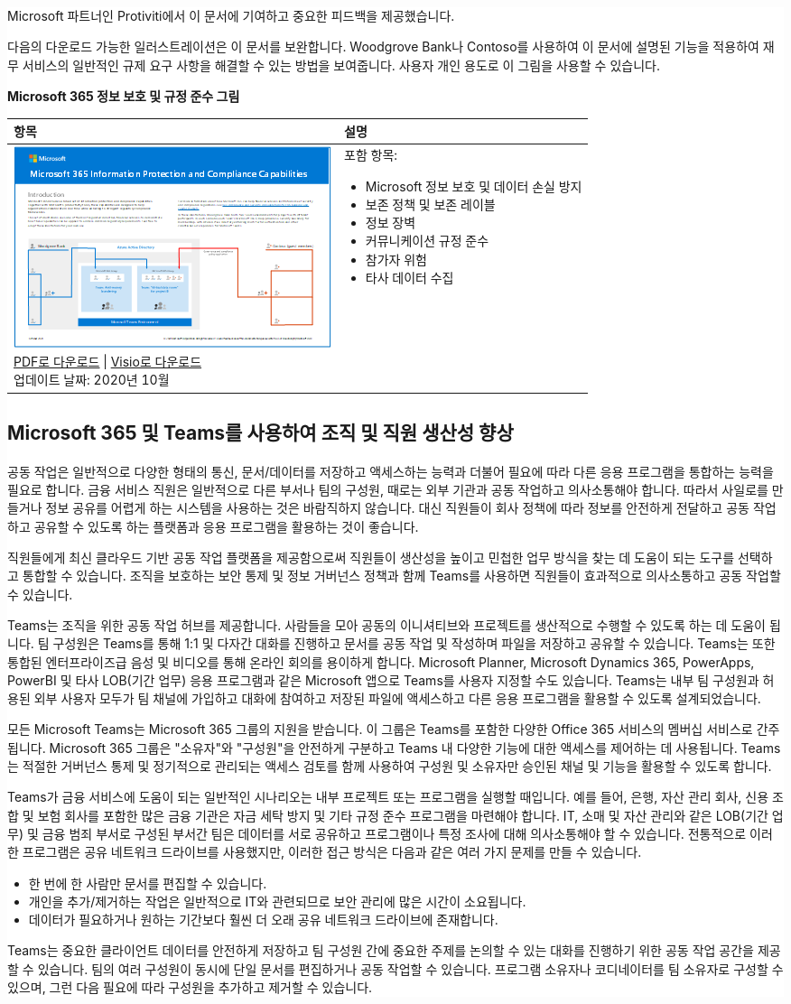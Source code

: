Microsoft 파트너인 Protiviti에서 이 문서에 기여하고 중요한 피드백을 제공했습니다.

다음의 다운로드 가능한 일러스트레이션은 이 문서를 보완합니다. Woodgrove Bank나 Contoso를 사용하여 이 문서에 설명된 기능을 적용하여 재무 서비스의 일반적인 규제 요구 사항을 해결할 수 있는 방법을 보여줍니다. 사용자 개인 용도로 이 그림을 사용할 수 있습니다. 

**Microsoft 365 정보 보호 및 규정 준수 그림**

| 항목 | 설명 |
|:-----|:-----|
|[![모델 포스터: Microsoft 365 정보 보호 및 규정 준수 기능](../media/solutions-architecture-center/m365-compliance-illustrations-thumb.png)](https://download.microsoft.com/download/3/a/6/3a6ab1a3-feb0-4ee2-8e77-62415a772e53/m365-compliance-illustrations.pdf) <br/> [PDF로 다운로드](https://download.microsoft.com/download/3/a/6/3a6ab1a3-feb0-4ee2-8e77-62415a772e53/m365-compliance-illustrations.pdf)  \| [Visio로 다운로드](https://download.microsoft.com/download/3/a/6/3a6ab1a3-feb0-4ee2-8e77-62415a772e53/m365-compliance-illustrations.vsdx) <br/> 업데이트 날짜: 2020년 10월|포함 항목: <ul><li>  Microsoft 정보 보호 및 데이터 손실 방지</li><li>보존 정책 및 보존 레이블 </li><li>정보 장벽</li><li>커뮤니케이션 규정 준수</li><li>참가자 위험</li><li>타사 데이터 수집</li>|


## <a name="empower-organizational-and-employee-productivity-by-using-microsoft-365-and-teams"></a>Microsoft 365 및 Teams를 사용하여 조직 및 직원 생산성 향상

공동 작업은 일반적으로 다양한 형태의 통신, 문서/데이터를 저장하고 액세스하는 능력과 더불어 필요에 따라 다른 응용 프로그램을 통합하는 능력을 필요로 합니다. 금융 서비스 직원은 일반적으로 다른 부서나 팀의 구성원, 때로는 외부 기관과 공동 작업하고 의사소통해야 합니다. 따라서 사일로를 만들거나 정보 공유를 어렵게 하는 시스템을 사용하는 것은 바람직하지 않습니다. 대신 직원들이 회사 정책에 따라 정보를 안전하게 전달하고 공동 작업하고 공유할 수 있도록 하는 플랫폼과 응용 프로그램을 활용하는 것이 좋습니다.

직원들에게 최신 클라우드 기반 공동 작업 플랫폼을 제공함으로써 직원들이 생산성을 높이고 민첩한 업무 방식을 찾는 데 도움이 되는 도구를 선택하고 통합할 수 있습니다. 조직을 보호하는 보안 통제 및 정보 거버넌스 정책과 함께 Teams를 사용하면 직원들이 효과적으로 의사소통하고 공동 작업할 수 있습니다.

Teams는 조직을 위한 공동 작업 허브를 제공합니다. 사람들을 모아 공동의 이니셔티브와 프로젝트를 생산적으로 수행할 수 있도록 하는 데 도움이 됩니다. 팀 구성원은 Teams를 통해 1:1 및 다자간 대화를 진행하고 문서를 공동 작업 및 작성하며 파일을 저장하고 공유할 수 있습니다. Teams는 또한 통합된 엔터프라이즈급 음성 및 비디오를 통해 온라인 회의를 용이하게 합니다. Microsoft Planner, Microsoft Dynamics 365, PowerApps, PowerBI 및 타사 LOB(기간 업무) 응용 프로그램과 같은 Microsoft 앱으로 Teams를 사용자 지정할 수도 있습니다. Teams는 내부 팀 구성원과 허용된 외부 사용자 모두가 팀 채널에 가입하고 대화에 참여하고 저장된 파일에 액세스하고 다른 응용 프로그램을 활용할 수 있도록 설계되었습니다.

모든 Microsoft Teams는 Microsoft 365 그룹의 지원을 받습니다. 이 그룹은 Teams를 포함한 다양한 Office 365 서비스의 멤버십 서비스로 간주됩니다. Microsoft 365 그룹은 "소유자"와 "구성원"을 안전하게 구분하고 Teams 내 다양한 기능에 대한 액세스를 제어하는 데 사용됩니다. Teams는 적절한 거버넌스 통제 및 정기적으로 관리되는 액세스 검토를 함께 사용하여 구성원 및 소유자만 승인된 채널 및 기능을 활용할 수 있도록 합니다.

Teams가 금융 서비스에 도움이 되는 일반적인 시나리오는 내부 프로젝트 또는 프로그램을 실행할 때입니다. 예를 들어, 은행, 자산 관리 회사, 신용 조합 및 보험 회사를 포함한 많은 금융 기관은 자금 세탁 방지 및 기타 규정 준수 프로그램을 마련해야 합니다. IT, 소매 및 자산 관리와 같은 LOB(기간 업무) 및 금융 범죄 부서로 구성된 부서간 팀은 데이터를 서로 공유하고 프로그램이나 특정 조사에 대해 의사소통해야 할 수 있습니다. 전통적으로 이러한 프로그램은 공유 네트워크 드라이브를 사용했지만, 이러한 접근 방식은 다음과 같은 여러 가지 문제를 만들 수 있습니다.
* 한 번에 한 사람만 문서를 편집할 수 있습니다.
* 개인을 추가/제거하는 작업은 일반적으로 IT와 관련되므로 보안 관리에 많은 시간이 소요됩니다.
* 데이터가 필요하거나 원하는 기간보다 훨씬 더 오래 공유 네트워크 드라이브에 존재합니다.

Teams는 중요한 클라이언트 데이터를 안전하게 저장하고 팀 구성원 간에 중요한 주제를 논의할 수 있는 대화를 진행하기 위한 공동 작업 공간을 제공할 수 있습니다. 팀의 여러 구성원이 동시에 단일 문서를 편집하거나 공동 작업할 수 있습니다. 프로그램 소유자나 코디네이터를 팀 소유자로 구성할 수 있으며, 그런 다음 필요에 따라 구성원을 추가하고 제거할 수 있습니다.
